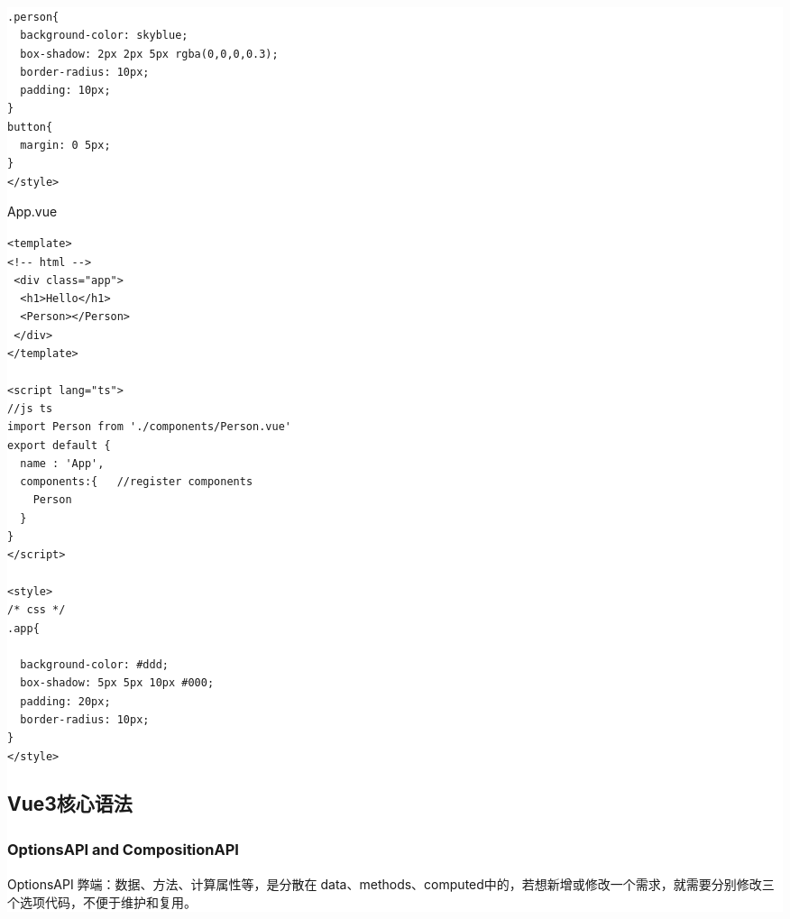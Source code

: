 ```vue
.person{
  background-color: skyblue;
  box-shadow: 2px 2px 5px rgba(0,0,0,0.3);
  border-radius: 10px;
  padding: 10px;
}
button{
  margin: 0 5px;
}
</style>
```

App.vue

```vue
<template>
<!-- html -->
 <div class="app">
  <h1>Hello</h1>
  <Person></Person>
 </div>
</template>

<script lang="ts">
//js ts
import Person from './components/Person.vue'
export default {
  name : 'App',
  components:{   //register components
    Person
  }
}
</script>

<style>
/* css */
.app{

  background-color: #ddd;
  box-shadow: 5px 5px 10px #000;
  padding: 20px;
  border-radius: 10px;
}
</style>
```

## Vue3核心语法

### OptionsAPI and CompositionAPI

OptionsAPI 弊端：数据、方法、计算属性等，是分散在 data、methods、computed中的，若想新增或修改一个需求，就需要分别修改三个选项代码，不便于维护和复用。
